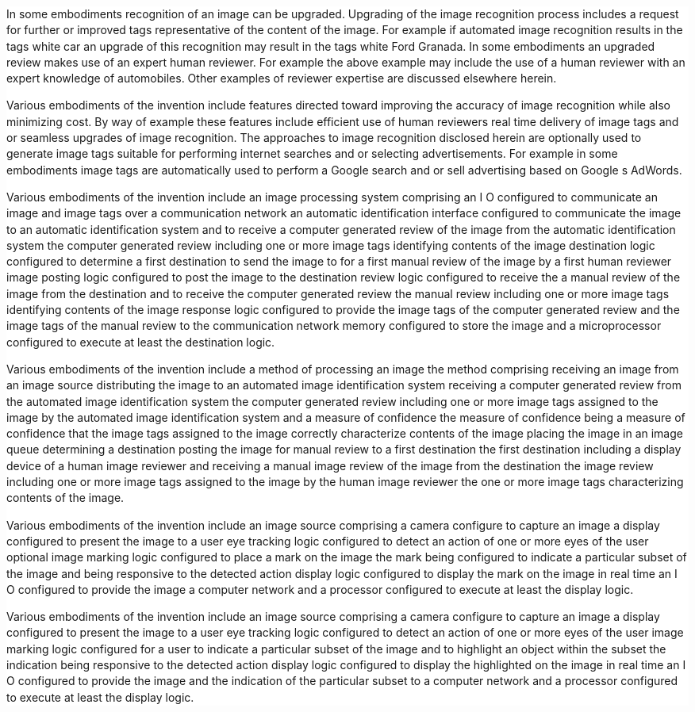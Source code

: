 In some embodiments recognition of an image can be upgraded. Upgrading of the image recognition process includes a request for further or improved tags representative of the content of the image. For example if automated image recognition results in the tags white car an upgrade of this recognition may result in the tags white Ford Granada. In some embodiments an upgraded review makes use of an expert human reviewer. For example the above example may include the use of a human reviewer with an expert knowledge of automobiles. Other examples of reviewer expertise are discussed elsewhere herein.

Various embodiments of the invention include features directed toward improving the accuracy of image recognition while also minimizing cost. By way of example these features include efficient use of human reviewers real time delivery of image tags and or seamless upgrades of image recognition. The approaches to image recognition disclosed herein are optionally used to generate image tags suitable for performing internet searches and or selecting advertisements. For example in some embodiments image tags are automatically used to perform a Google search and or sell advertising based on Google s AdWords.

Various embodiments of the invention include an image processing system comprising an I O configured to communicate an image and image tags over a communication network an automatic identification interface configured to communicate the image to an automatic identification system and to receive a computer generated review of the image from the automatic identification system the computer generated review including one or more image tags identifying contents of the image destination logic configured to determine a first destination to send the image to for a first manual review of the image by a first human reviewer image posting logic configured to post the image to the destination review logic configured to receive the a manual review of the image from the destination and to receive the computer generated review the manual review including one or more image tags identifying contents of the image response logic configured to provide the image tags of the computer generated review and the image tags of the manual review to the communication network memory configured to store the image and a microprocessor configured to execute at least the destination logic.

Various embodiments of the invention include a method of processing an image the method comprising receiving an image from an image source distributing the image to an automated image identification system receiving a computer generated review from the automated image identification system the computer generated review including one or more image tags assigned to the image by the automated image identification system and a measure of confidence the measure of confidence being a measure of confidence that the image tags assigned to the image correctly characterize contents of the image placing the image in an image queue determining a destination posting the image for manual review to a first destination the first destination including a display device of a human image reviewer and receiving a manual image review of the image from the destination the image review including one or more image tags assigned to the image by the human image reviewer the one or more image tags characterizing contents of the image.

Various embodiments of the invention include an image source comprising a camera configure to capture an image a display configured to present the image to a user eye tracking logic configured to detect an action of one or more eyes of the user optional image marking logic configured to place a mark on the image the mark being configured to indicate a particular subset of the image and being responsive to the detected action display logic configured to display the mark on the image in real time an I O configured to provide the image a computer network and a processor configured to execute at least the display logic.

Various embodiments of the invention include an image source comprising a camera configure to capture an image a display configured to present the image to a user eye tracking logic configured to detect an action of one or more eyes of the user image marking logic configured for a user to indicate a particular subset of the image and to highlight an object within the subset the indication being responsive to the detected action display logic configured to display the highlighted on the image in real time an I O configured to provide the image and the indication of the particular subset to a computer network and a processor configured to execute at least the display logic.
